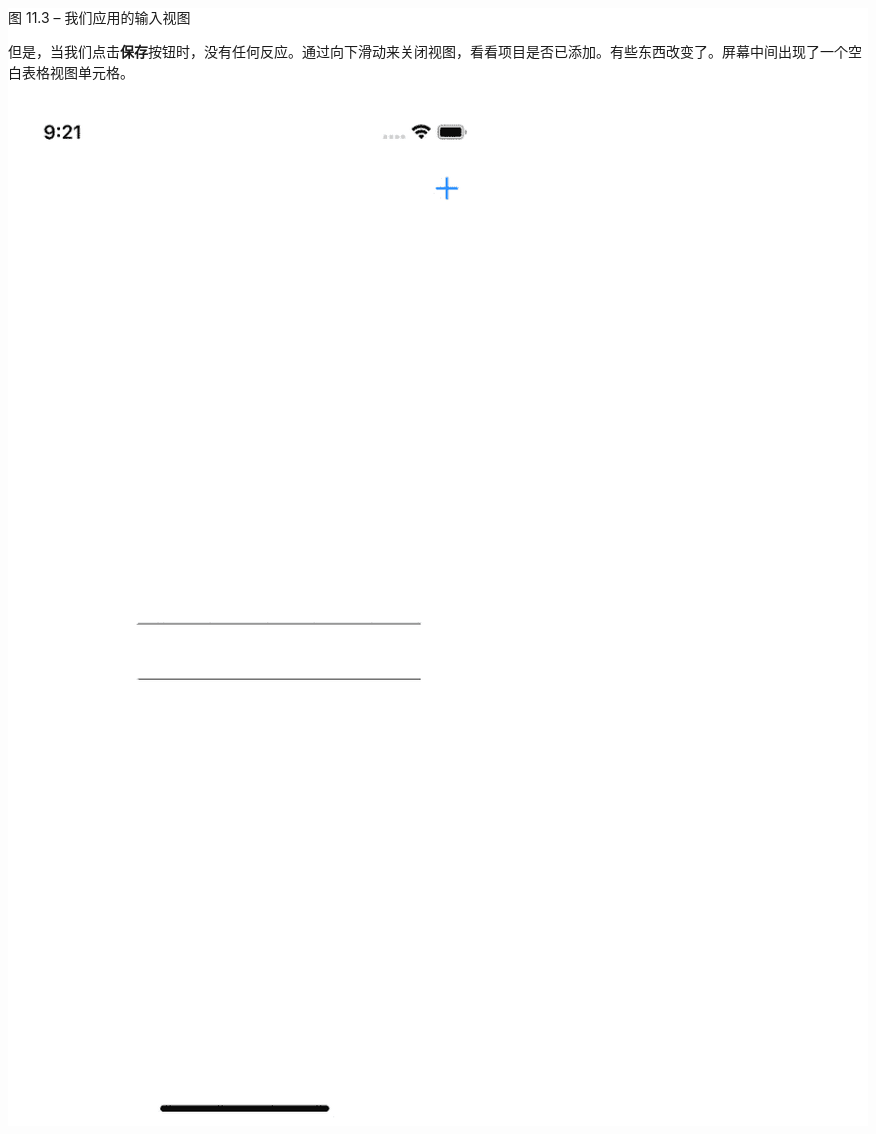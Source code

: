 图 11.3 – 我们应用的输入视图

但是，当我们点击**保存**按钮时，没有任何反应。通过向下滑动来关闭视图，看看项目是否已添加。有些东西改变了。屏幕中间出现了一个空白表格视图单元格。

![Figure 11.4 – 一个空白表格视图单元格。待办事项在哪里？](img/Figure_11.04_B18127.jpg)
